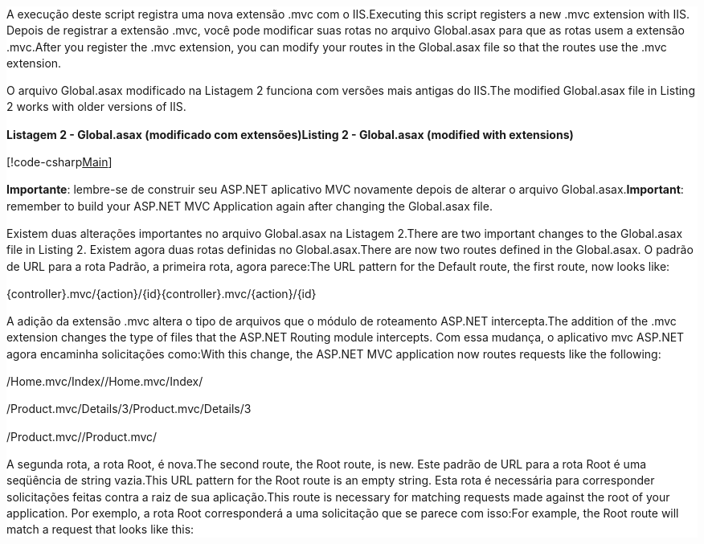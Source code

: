<span data-ttu-id="a306e-182">A execução deste script registra uma nova extensão .mvc com o IIS.</span><span class="sxs-lookup"><span data-stu-id="a306e-182">Executing this script registers a new .mvc extension with IIS.</span></span> <span data-ttu-id="a306e-183">Depois de registrar a extensão .mvc, você pode modificar suas rotas no arquivo Global.asax para que as rotas usem a extensão .mvc.</span><span class="sxs-lookup"><span data-stu-id="a306e-183">After you register the .mvc extension, you can modify your routes in the Global.asax file so that the routes use the .mvc extension.</span></span>

<span data-ttu-id="a306e-184">O arquivo Global.asax modificado na Listagem 2 funciona com versões mais antigas do IIS.</span><span class="sxs-lookup"><span data-stu-id="a306e-184">The modified Global.asax file in Listing 2 works with older versions of IIS.</span></span>

<span data-ttu-id="a306e-185">**Listagem 2 - Global.asax (modificado com extensões)**</span><span class="sxs-lookup"><span data-stu-id="a306e-185">**Listing 2 - Global.asax (modified with extensions)**</span></span>

[!code-csharp[Main](using-asp-net-mvc-with-different-versions-of-iis-cs/samples/sample2.cs)]

<span data-ttu-id="a306e-186">**Importante**: lembre-se de construir seu ASP.NET aplicativo MVC novamente depois de alterar o arquivo Global.asax.</span><span class="sxs-lookup"><span data-stu-id="a306e-186">**Important**: remember to build your ASP.NET MVC Application again after changing the Global.asax file.</span></span>

<span data-ttu-id="a306e-187">Existem duas alterações importantes no arquivo Global.asax na Listagem 2.</span><span class="sxs-lookup"><span data-stu-id="a306e-187">There are two important changes to the Global.asax file in Listing 2.</span></span> <span data-ttu-id="a306e-188">Existem agora duas rotas definidas no Global.asax.</span><span class="sxs-lookup"><span data-stu-id="a306e-188">There are now two routes defined in the Global.asax.</span></span> <span data-ttu-id="a306e-189">O padrão de URL para a rota Padrão, a primeira rota, agora parece:</span><span class="sxs-lookup"><span data-stu-id="a306e-189">The URL pattern for the Default route, the first route, now looks like:</span></span>

<span data-ttu-id="a306e-190">{controller}.mvc/{action}/{id}</span><span class="sxs-lookup"><span data-stu-id="a306e-190">{controller}.mvc/{action}/{id}</span></span>

<span data-ttu-id="a306e-191">A adição da extensão .mvc altera o tipo de arquivos que o módulo de roteamento ASP.NET intercepta.</span><span class="sxs-lookup"><span data-stu-id="a306e-191">The addition of the .mvc extension changes the type of files that the ASP.NET Routing module intercepts.</span></span> <span data-ttu-id="a306e-192">Com essa mudança, o aplicativo mvc ASP.NET agora encaminha solicitações como:</span><span class="sxs-lookup"><span data-stu-id="a306e-192">With this change, the ASP.NET MVC application now routes requests like the following:</span></span>

<span data-ttu-id="a306e-193">/Home.mvc/Index/</span><span class="sxs-lookup"><span data-stu-id="a306e-193">/Home.mvc/Index/</span></span>

<span data-ttu-id="a306e-194">/Product.mvc/Details/3</span><span class="sxs-lookup"><span data-stu-id="a306e-194">/Product.mvc/Details/3</span></span>

<span data-ttu-id="a306e-195">/Product.mvc/</span><span class="sxs-lookup"><span data-stu-id="a306e-195">/Product.mvc/</span></span>

<span data-ttu-id="a306e-196">A segunda rota, a rota Root, é nova.</span><span class="sxs-lookup"><span data-stu-id="a306e-196">The second route, the Root route, is new.</span></span> <span data-ttu-id="a306e-197">Este padrão de URL para a rota Root é uma seqüência de string vazia.</span><span class="sxs-lookup"><span data-stu-id="a306e-197">This URL pattern for the Root route is an empty string.</span></span> <span data-ttu-id="a306e-198">Esta rota é necessária para corresponder solicitações feitas contra a raiz de sua aplicação.</span><span class="sxs-lookup"><span data-stu-id="a306e-198">This route is necessary for matching requests made against the root of your application.</span></span> <span data-ttu-id="a306e-199">Por exemplo, a rota Root corresponderá a uma solicitação que se parece com isso:</span><span class="sxs-lookup"><span data-stu-id="a306e-199">For example, the Root route will match a request that looks like this:</span></span>
